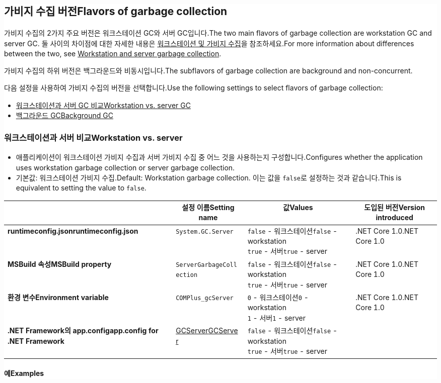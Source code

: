 ## <a name="flavors-of-garbage-collection"></a><span data-ttu-id="c5bfa-114">가비지 수집 버전</span><span class="sxs-lookup"><span data-stu-id="c5bfa-114">Flavors of garbage collection</span></span>

<span data-ttu-id="c5bfa-115">가비지 수집의 2가지 주요 버전은 워크스테이션 GC와 서버 GC입니다.</span><span class="sxs-lookup"><span data-stu-id="c5bfa-115">The two main flavors of garbage collection are workstation GC and server GC.</span></span> <span data-ttu-id="c5bfa-116">둘 사이의 차이점에 대한 자세한 내용은 [워크스테이션 및 가비지 수집](../../standard/garbage-collection/workstation-server-gc.md)을 참조하세요.</span><span class="sxs-lookup"><span data-stu-id="c5bfa-116">For more information about differences between the two, see [Workstation and server garbage collection](../../standard/garbage-collection/workstation-server-gc.md).</span></span>

<span data-ttu-id="c5bfa-117">가비지 수집의 하위 버전은 백그라운드와 비동시입니다.</span><span class="sxs-lookup"><span data-stu-id="c5bfa-117">The subflavors of garbage collection are background and non-concurrent.</span></span>

<span data-ttu-id="c5bfa-118">다음 설정을 사용하여 가비지 수집의 버전을 선택합니다.</span><span class="sxs-lookup"><span data-stu-id="c5bfa-118">Use the following settings to select flavors of garbage collection:</span></span>

- [<span data-ttu-id="c5bfa-119">워크스테이션과 서버 GC 비교</span><span class="sxs-lookup"><span data-stu-id="c5bfa-119">Workstation vs. server GC</span></span>](#workstation-vs-server)
- [<span data-ttu-id="c5bfa-120">백그라운드 GC</span><span class="sxs-lookup"><span data-stu-id="c5bfa-120">Background GC</span></span>](#background-gc)

### <a name="workstation-vs-server"></a><span data-ttu-id="c5bfa-121">워크스테이션과 서버 비교</span><span class="sxs-lookup"><span data-stu-id="c5bfa-121">Workstation vs. server</span></span>

- <span data-ttu-id="c5bfa-122">애플리케이션이 워크스테이션 가비지 수집과 서버 가비지 수집 중 어느 것을 사용하는지 구성합니다.</span><span class="sxs-lookup"><span data-stu-id="c5bfa-122">Configures whether the application uses workstation garbage collection or server garbage collection.</span></span>
- <span data-ttu-id="c5bfa-123">기본값: 워크스테이션 가비지 수집.</span><span class="sxs-lookup"><span data-stu-id="c5bfa-123">Default: Workstation garbage collection.</span></span> <span data-ttu-id="c5bfa-124">이는 값을 `false`로 설정하는 것과 같습니다.</span><span class="sxs-lookup"><span data-stu-id="c5bfa-124">This is equivalent to setting the value to `false`.</span></span>

| | <span data-ttu-id="c5bfa-125">설정 이름</span><span class="sxs-lookup"><span data-stu-id="c5bfa-125">Setting name</span></span> | <span data-ttu-id="c5bfa-126">값</span><span class="sxs-lookup"><span data-stu-id="c5bfa-126">Values</span></span> | <span data-ttu-id="c5bfa-127">도입된 버전</span><span class="sxs-lookup"><span data-stu-id="c5bfa-127">Version introduced</span></span> |
| - | - | - | - |
| <span data-ttu-id="c5bfa-128">**runtimeconfig.json**</span><span class="sxs-lookup"><span data-stu-id="c5bfa-128">**runtimeconfig.json**</span></span> | `System.GC.Server` | <span data-ttu-id="c5bfa-129">`false` - 워크스테이션</span><span class="sxs-lookup"><span data-stu-id="c5bfa-129">`false` - workstation</span></span><br/><span data-ttu-id="c5bfa-130">`true` - 서버</span><span class="sxs-lookup"><span data-stu-id="c5bfa-130">`true` - server</span></span> | <span data-ttu-id="c5bfa-131">.NET Core 1.0</span><span class="sxs-lookup"><span data-stu-id="c5bfa-131">.NET Core 1.0</span></span> |
| <span data-ttu-id="c5bfa-132">**MSBuild 속성**</span><span class="sxs-lookup"><span data-stu-id="c5bfa-132">**MSBuild property**</span></span> | `ServerGarbageCollection` | <span data-ttu-id="c5bfa-133">`false` - 워크스테이션</span><span class="sxs-lookup"><span data-stu-id="c5bfa-133">`false` - workstation</span></span><br/><span data-ttu-id="c5bfa-134">`true` - 서버</span><span class="sxs-lookup"><span data-stu-id="c5bfa-134">`true` - server</span></span> | <span data-ttu-id="c5bfa-135">.NET Core 1.0</span><span class="sxs-lookup"><span data-stu-id="c5bfa-135">.NET Core 1.0</span></span> |
| <span data-ttu-id="c5bfa-136">**환경 변수**</span><span class="sxs-lookup"><span data-stu-id="c5bfa-136">**Environment variable**</span></span> | `COMPlus_gcServer` | <span data-ttu-id="c5bfa-137">`0` - 워크스테이션</span><span class="sxs-lookup"><span data-stu-id="c5bfa-137">`0` - workstation</span></span><br/><span data-ttu-id="c5bfa-138">`1` - 서버</span><span class="sxs-lookup"><span data-stu-id="c5bfa-138">`1` - server</span></span> | <span data-ttu-id="c5bfa-139">.NET Core 1.0</span><span class="sxs-lookup"><span data-stu-id="c5bfa-139">.NET Core 1.0</span></span> |
| <span data-ttu-id="c5bfa-140">**.NET Framework의 app.config**</span><span class="sxs-lookup"><span data-stu-id="c5bfa-140">**app.config for .NET Framework**</span></span> | [<span data-ttu-id="c5bfa-141">GCServer</span><span class="sxs-lookup"><span data-stu-id="c5bfa-141">GCServer</span></span>](../../framework/configure-apps/file-schema/runtime/gcserver-element.md) | <span data-ttu-id="c5bfa-142">`false` - 워크스테이션</span><span class="sxs-lookup"><span data-stu-id="c5bfa-142">`false` - workstation</span></span><br/><span data-ttu-id="c5bfa-143">`true` - 서버</span><span class="sxs-lookup"><span data-stu-id="c5bfa-143">`true` - server</span></span> |  |

#### <a name="examples"></a><span data-ttu-id="c5bfa-144">예</span><span class="sxs-lookup"><span data-stu-id="c5bfa-144">Examples</span></span>
